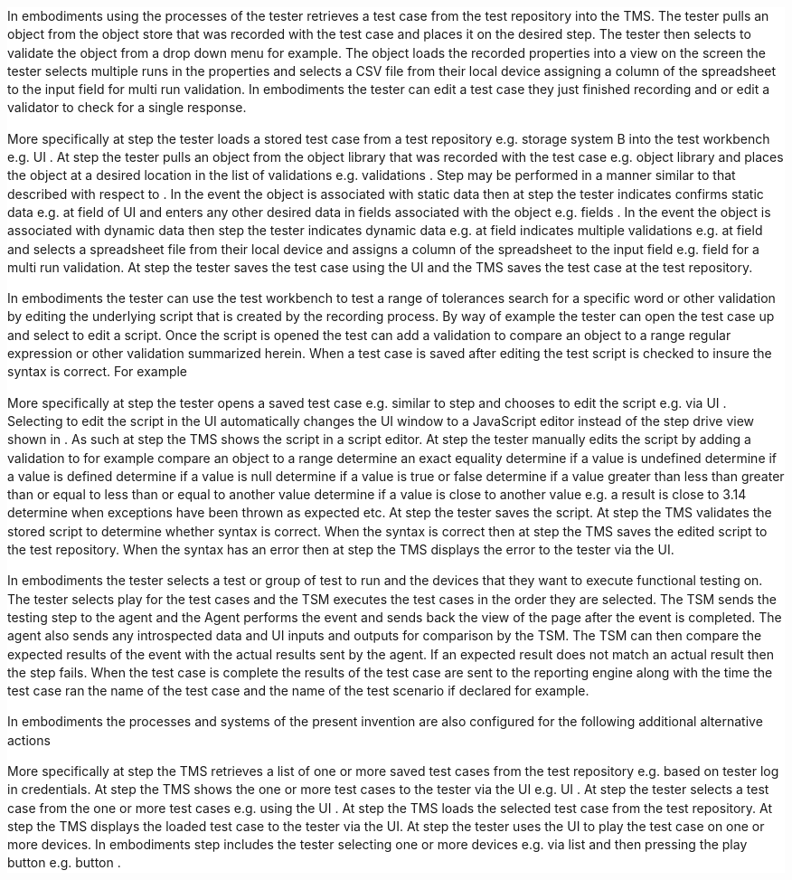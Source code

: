 In embodiments using the processes of the tester retrieves a test case from the test repository into the TMS. The tester pulls an object from the object store that was recorded with the test case and places it on the desired step. The tester then selects to validate the object from a drop down menu for example. The object loads the recorded properties into a view on the screen the tester selects multiple runs in the properties and selects a CSV file from their local device assigning a column of the spreadsheet to the input field for multi run validation. In embodiments the tester can edit a test case they just finished recording and or edit a validator to check for a single response.

More specifically at step the tester loads a stored test case from a test repository e.g. storage system B into the test workbench e.g. UI . At step the tester pulls an object from the object library that was recorded with the test case e.g. object library and places the object at a desired location in the list of validations e.g. validations . Step may be performed in a manner similar to that described with respect to . In the event the object is associated with static data then at step the tester indicates confirms static data e.g. at field of UI and enters any other desired data in fields associated with the object e.g. fields . In the event the object is associated with dynamic data then step the tester indicates dynamic data e.g. at field indicates multiple validations e.g. at field and selects a spreadsheet file from their local device and assigns a column of the spreadsheet to the input field e.g. field for a multi run validation. At step the tester saves the test case using the UI and the TMS saves the test case at the test repository.

In embodiments the tester can use the test workbench to test a range of tolerances search for a specific word or other validation by editing the underlying script that is created by the recording process. By way of example the tester can open the test case up and select to edit a script. Once the script is opened the test can add a validation to compare an object to a range regular expression or other validation summarized herein. When a test case is saved after editing the test script is checked to insure the syntax is correct. For example 

More specifically at step the tester opens a saved test case e.g. similar to step and chooses to edit the script e.g. via UI . Selecting to edit the script in the UI automatically changes the UI window to a JavaScript editor instead of the step drive view shown in . As such at step the TMS shows the script in a script editor. At step the tester manually edits the script by adding a validation to for example compare an object to a range determine an exact equality determine if a value is undefined determine if a value is defined determine if a value is null determine if a value is true or false determine if a value greater than less than greater than or equal to less than or equal to another value determine if a value is close to another value e.g. a result is close to 3.14 determine when exceptions have been thrown as expected etc. At step the tester saves the script. At step the TMS validates the stored script to determine whether syntax is correct. When the syntax is correct then at step the TMS saves the edited script to the test repository. When the syntax has an error then at step the TMS displays the error to the tester via the UI.

In embodiments the tester selects a test or group of test to run and the devices that they want to execute functional testing on. The tester selects play for the test cases and the TSM executes the test cases in the order they are selected. The TSM sends the testing step to the agent and the Agent performs the event and sends back the view of the page after the event is completed. The agent also sends any introspected data and UI inputs and outputs for comparison by the TSM. The TSM can then compare the expected results of the event with the actual results sent by the agent. If an expected result does not match an actual result then the step fails. When the test case is complete the results of the test case are sent to the reporting engine along with the time the test case ran the name of the test case and the name of the test scenario if declared for example.

In embodiments the processes and systems of the present invention are also configured for the following additional alternative actions 

More specifically at step the TMS retrieves a list of one or more saved test cases from the test repository e.g. based on tester log in credentials. At step the TMS shows the one or more test cases to the tester via the UI e.g. UI . At step the tester selects a test case from the one or more test cases e.g. using the UI . At step the TMS loads the selected test case from the test repository. At step the TMS displays the loaded test case to the tester via the UI. At step the tester uses the UI to play the test case on one or more devices. In embodiments step includes the tester selecting one or more devices e.g. via list and then pressing the play button e.g. button .
